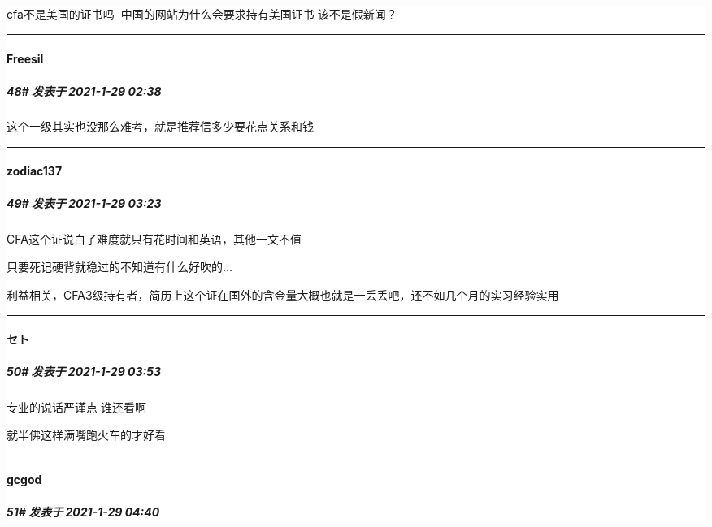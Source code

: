 


cfa不是美国的证书吗  中国的网站为什么会要求持有美国证书 该不是假新闻？







*****

####  Freesil  
##### 48#       发表于 2021-1-29 02:38




这个一级其实也没那么难考，就是推荐信多少要花点关系和钱







*****

####  zodiac137  
##### 49#       发表于 2021-1-29 03:23




CFA这个证说白了难度就只有花时间和英语，其他一文不值

只要死记硬背就稳过的不知道有什么好吹的...

利益相关，CFA3级持有者，简历上这个证在国外的含金量大概也就是一丢丢吧，还不如几个月的实习经验实用







*****

####  セト  
##### 50#       发表于 2021-1-29 03:53




专业的说话严谨点 谁还看啊

就半佛这样满嘴跑火车的才好看







*****

####  gcgod  
##### 51#       发表于 2021-1-29 04:40

